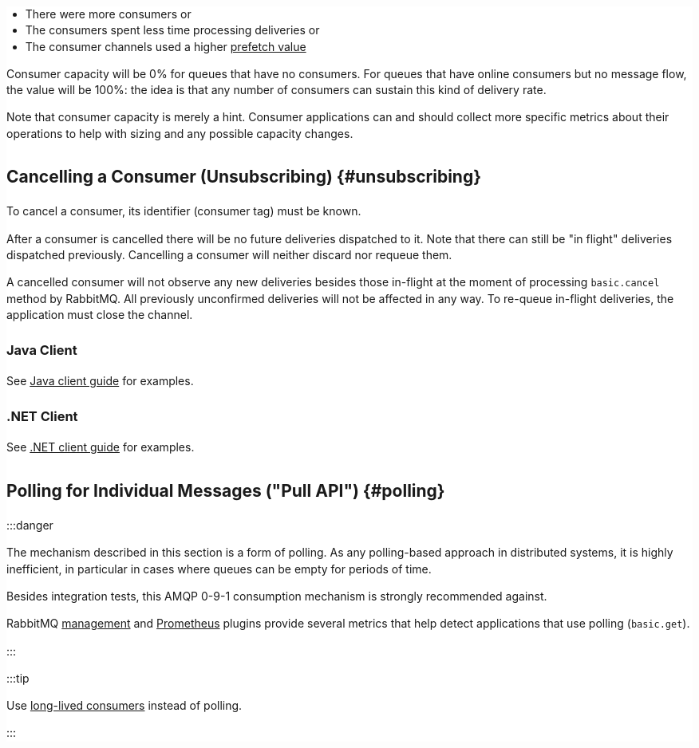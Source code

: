  * There were more consumers or
 * The consumers spent less time processing deliveries or
 * The consumer channels used a higher [prefetch value](#prefetch)

Consumer capacity will be 0% for queues that have no consumers. For queues that have online consumers but
no message flow, the value will be 100%: the idea is that any number of consumers can sustain this
kind of delivery rate.

Note that consumer capacity is merely a hint. Consumer applications can and should collect more specific
metrics about their operations to help with sizing and any possible capacity changes.

## Cancelling a Consumer (Unsubscribing) {#unsubscribing}

To cancel a consumer, its identifier (consumer tag) must be known.

After a consumer is cancelled there will be no future deliveries dispatched
to it. Note that there can still be "in flight" deliveries dispatched previously.
Cancelling a consumer will neither discard nor requeue them.

A cancelled consumer will not observe any new deliveries besides those in-flight at
the moment of processing `basic.cancel` method by RabbitMQ. All previously unconfirmed
deliveries will not be affected in any way. To re-queue in-flight deliveries, the
application must close the channel.

### Java Client

See [Java client guide](/client-libraries/java-api-guide#consuming) for examples.

### .NET Client

See [.NET client guide](/client-libraries/dotnet-api-guide#consuming) for examples.

## Polling for Individual Messages ("Pull API") {#polling}

:::danger

The mechanism described in this section is a form of polling. As any polling-based
approach in distributed systems, it is highly inefficient, in particular in cases where queues can
be empty for periods of time.

Besides integration tests, this AMQP 0-9-1 consumption mechanism is strongly recommended against.

RabbitMQ [management](./management) and [Prometheus](./prometheus) plugins provide several metrics that help detect
applications that use polling (`basic.get`).

:::

:::tip

Use [long-lived consumers](#consumer-lifecycle) instead of polling.

:::
